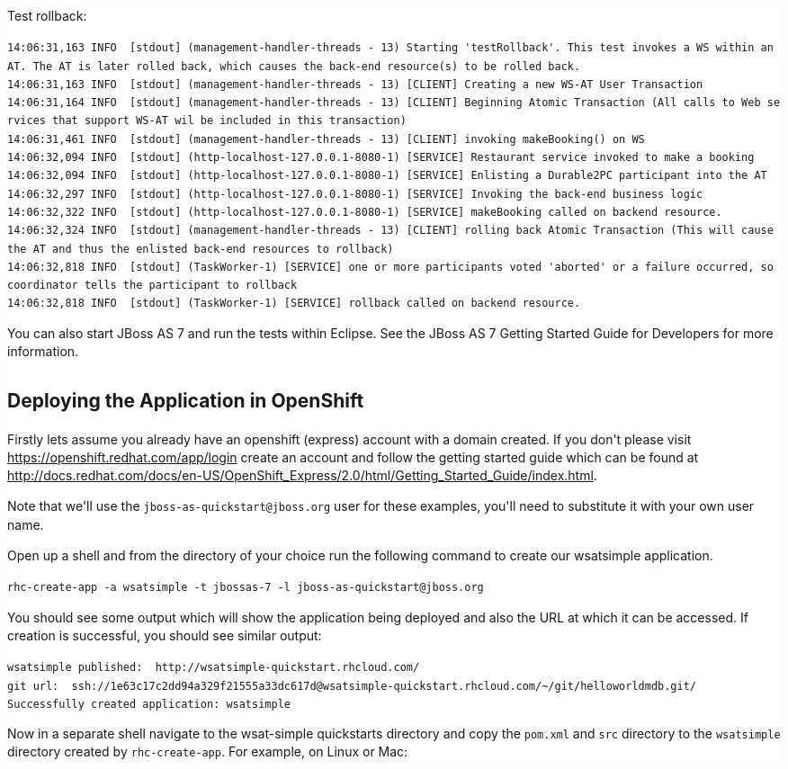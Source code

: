 
Test rollback:

    14:06:31,163 INFO  [stdout] (management-handler-threads - 13) Starting 'testRollback'. This test invokes a WS within an AT. The AT is later rolled back, which causes the back-end resource(s) to be rolled back.
    14:06:31,163 INFO  [stdout] (management-handler-threads - 13) [CLIENT] Creating a new WS-AT User Transaction
    14:06:31,164 INFO  [stdout] (management-handler-threads - 13) [CLIENT] Beginning Atomic Transaction (All calls to Web services that support WS-AT wil be included in this transaction)
    14:06:31,461 INFO  [stdout] (management-handler-threads - 13) [CLIENT] invoking makeBooking() on WS
    14:06:32,094 INFO  [stdout] (http-localhost-127.0.0.1-8080-1) [SERVICE] Restaurant service invoked to make a booking
    14:06:32,094 INFO  [stdout] (http-localhost-127.0.0.1-8080-1) [SERVICE] Enlisting a Durable2PC participant into the AT
    14:06:32,297 INFO  [stdout] (http-localhost-127.0.0.1-8080-1) [SERVICE] Invoking the back-end business logic
    14:06:32,322 INFO  [stdout] (http-localhost-127.0.0.1-8080-1) [SERVICE] makeBooking called on backend resource.
    14:06:32,324 INFO  [stdout] (management-handler-threads - 13) [CLIENT] rolling back Atomic Transaction (This will cause the AT and thus the enlisted back-end resources to rollback)
    14:06:32,818 INFO  [stdout] (TaskWorker-1) [SERVICE] one or more participants voted 'aborted' or a failure occurred, so coordinator tells the participant to rollback
    14:06:32,818 INFO  [stdout] (TaskWorker-1) [SERVICE] rollback called on backend resource.

You can also start JBoss AS 7 and run the tests within Eclipse. See the JBoss AS 7
Getting Started Guide for Developers for more information.


Deploying the Application in OpenShift
--------------------------------------

Firstly lets assume you already have an openshift (express) account with a domain created. If you don't please visit https://openshift.redhat.com/app/login create an account and follow the getting started guide which can be found at http://docs.redhat.com/docs/en-US/OpenShift_Express/2.0/html/Getting_Started_Guide/index.html.

Note that we'll use the `jboss-as-quickstart@jboss.org` user for these examples, you'll need to substitute it with your own user name.

Open up a shell and from the directory of your choice run the following command to create our wsatsimple application.

    rhc-create-app -a wsatsimple -t jbossas-7 -l jboss-as-quickstart@jboss.org

You should see some output which will show the application being deployed and also the URL at which it can be accessed. If creation is successful, you should see similar output:

    wsatsimple published:  http://wsatsimple-quickstart.rhcloud.com/
    git url:  ssh://1e63c17c2dd94a329f21555a33dc617d@wsatsimple-quickstart.rhcloud.com/~/git/helloworldmdb.git/
    Successfully created application: wsatsimple

Now in a separate shell navigate to the wsat-simple quickstarts directory and copy the `pom.xml` and `src` directory to the `wsatsimple` directory created by `rhc-create-app`. For example, on Linux or Mac:
